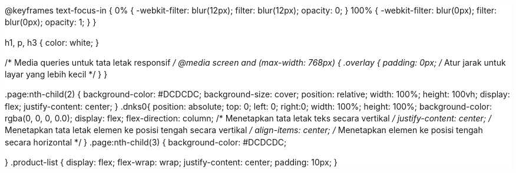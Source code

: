 @keyframes text-focus-in {
  0% {
    -webkit-filter: blur(12px);
            filter: blur(12px);
    opacity: 0;
  }
  100% {
    -webkit-filter: blur(0px);
            filter: blur(0px);
    opacity: 1;
  }
}

h1, p, h3 {
  color: white;
}

/* Media queries untuk tata letak responsif */
@media screen and (max-width: 768px) {
  .overlay {
    padding: 0px; /* Atur jarak untuk layar yang lebih kecil */
  }
}

.page:nth-child(2) {
  background-color: #DCDCDC;
  background-size: cover;
  position: relative;
  width: 100%;
  height: 100vh;
  display: flex;
  justify-content: center;
}
.dnks0{
position: absolute;
  top: 0;
  left: 0;
  right:0;
  width: 100%;
  height: 100%;
  background-color: rgba(0, 0, 0, 0.0);
  display: flex;
  flex-direction: column; /* Menetapkan tata letak teks secara vertikal */
  justify-content: center; /* Menetapkan tata letak elemen ke posisi tengah secara vertikal */
  align-items: center; /* Menetapkan elemen ke posisi tengah secara horizontal */ 
}
.page:nth-child(3) {
  background-color: #DCDCDC;
  
}
.product-list {
    display: flex;
    flex-wrap: wrap;
    justify-content: center;
    padding: 10px;
  }
